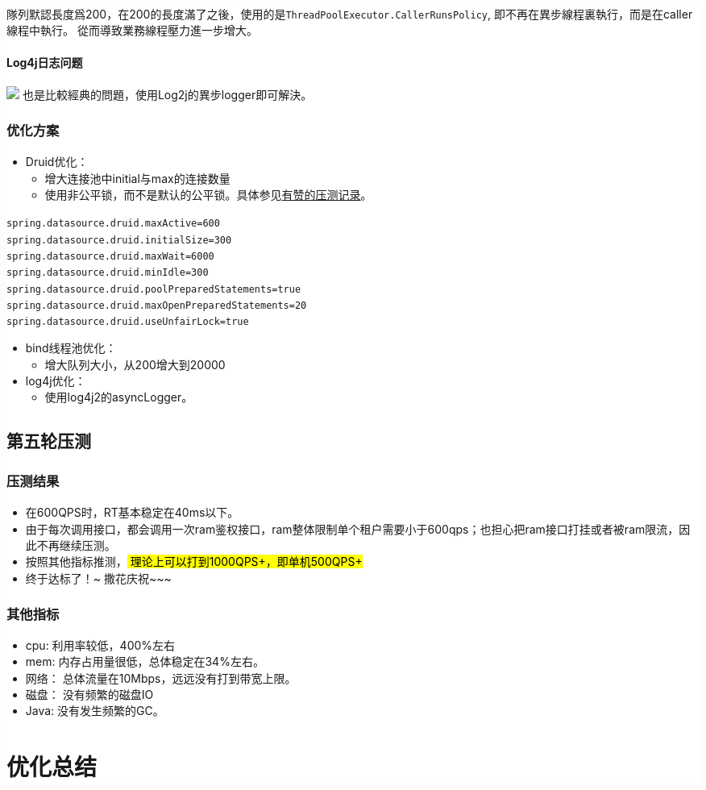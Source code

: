 隊列默認長度爲200，在200的長度滿了之後，使用的是`ThreadPoolExecutor.CallerRunsPolicy`, 即不再在異步線程裏執行，而是在caller線程中執行。
從而導致業務線程壓力進一步增大。

#### Log4j日志问题
![](https://davywalker-bucket.oss-cn-shanghai.aliyuncs.com/img/202207042216085.png)
也是比較經典的問題，使用Log2j的異步logger即可解決。

### 优化方案
- Druid优化： 
  - 增大连接池中initial与max的连接数量
  - 使用非公平锁，而不是默认的公平锁。具体参见[有赞的压测记录](https://mp.weixin.qq.com/s/RaiU9_ioWHvomZLLKuSuGw)。
```properties
spring.datasource.druid.maxActive=600
spring.datasource.druid.initialSize=300
spring.datasource.druid.maxWait=6000
spring.datasource.druid.minIdle=300
spring.datasource.druid.poolPreparedStatements=true
spring.datasource.druid.maxOpenPreparedStatements=20
spring.datasource.druid.useUnfairLock=true
```

- bind线程池优化：
  - 增大队列大小，从200增大到20000
- log4j优化：
  - 使用log4j2的asyncLogger。

## 第五轮压测
### 压测结果
- 在600QPS时，RT基本稳定在40ms以下。
- 由于每次调用接口，都会调用一次ram鉴权接口，ram整体限制单个租户需要小于600qps；也担心把ram接口打挂或者被ram限流，因此不再继续压测。
- 按照其他指标推测，<mark> 理论上可以打到1000QPS+，即单机500QPS+ </mark>
- 终于达标了！~ 撒花庆祝~~~

### 其他指标
- cpu: 利用率较低，400%左右
- mem: 内存占用量很低，总体稳定在34%左右。
- 网络： 总体流量在10Mbps，远远没有打到带宽上限。
- 磁盘： 没有频繁的磁盘IO
- Java: 没有发生频繁的GC。

# 优化总结



